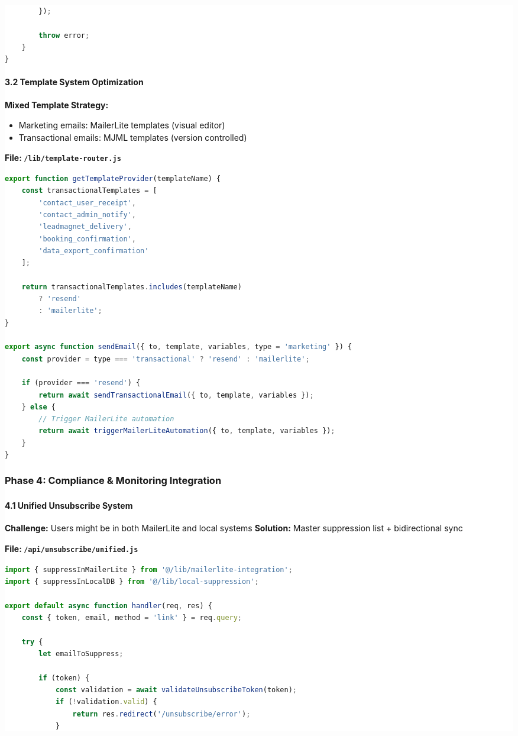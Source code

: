```javascript
        });

        throw error;
    }
}
```

#### 3.2 Template System Optimization

**Mixed Template Strategy:**
- Marketing emails: MailerLite templates (visual editor)
- Transactional emails: MJML templates (version controlled)

**File: `/lib/template-router.js`**

```javascript
export function getTemplateProvider(templateName) {
    const transactionalTemplates = [
        'contact_user_receipt',
        'contact_admin_notify',
        'leadmagnet_delivery',
        'booking_confirmation',
        'data_export_confirmation'
    ];

    return transactionalTemplates.includes(templateName)
        ? 'resend'
        : 'mailerlite';
}

export async function sendEmail({ to, template, variables, type = 'marketing' }) {
    const provider = type === 'transactional' ? 'resend' : 'mailerlite';

    if (provider === 'resend') {
        return await sendTransactionalEmail({ to, template, variables });
    } else {
        // Trigger MailerLite automation
        return await triggerMailerLiteAutomation({ to, template, variables });
    }
}
```

### Phase 4: Compliance & Monitoring Integration

#### 4.1 Unified Unsubscribe System

**Challenge:** Users might be in both MailerLite and local systems
**Solution:** Master suppression list + bidirectional sync

**File: `/api/unsubscribe/unified.js`**

```javascript
import { suppressInMailerLite } from '@/lib/mailerlite-integration';
import { suppressInLocalDB } from '@/lib/local-suppression';

export default async function handler(req, res) {
    const { token, email, method = 'link' } = req.query;

    try {
        let emailToSuppress;

        if (token) {
            const validation = await validateUnsubscribeToken(token);
            if (!validation.valid) {
                return res.redirect('/unsubscribe/error');
            }
```